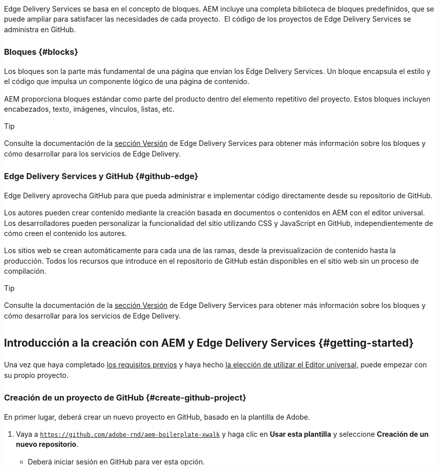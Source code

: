 Edge Delivery Services se basa en el concepto de bloques. AEM incluye una completa biblioteca de bloques predefinidos, que se puede ampliar para satisfacer las necesidades de cada proyecto.  El código de los proyectos de Edge Delivery Services se administra en GitHub.

### Bloques {#blocks}

Los bloques son la parte más fundamental de una página que envían los Edge Delivery Services. Un bloque encapsula el estilo y el código que impulsa un componente lógico de una página de contenido.

AEM proporciona bloques estándar como parte del producto dentro del elemento repetitivo del proyecto. Estos bloques incluyen encabezados, texto, imágenes, vínculos, listas, etc.

>[!TIP]
>
>Consulte la documentación de la [sección Versión](/help/edge/developer/block-collection.md) de Edge Delivery Services para obtener más información sobre los bloques y cómo desarrollar para los servicios de Edge Delivery.

### Edge Delivery Services y GitHub {#github-edge}

Edge Delivery aprovecha GitHub para que pueda administrar e implementar código directamente desde su repositorio de GitHub. 

Los autores pueden crear contenido mediante la creación basada en documentos o contenidos en AEM con el editor universal. Los desarrolladores pueden personalizar la funcionalidad del sitio utilizando CSS y JavaScript en GitHub, independientemente de cómo creen el contenido los autores.

Los sitios web se crean automáticamente para cada una de las ramas, desde la previsualización de contenido hasta la producción. Todos los recursos que introduce en el repositorio de GitHub están disponibles en el sitio web sin un proceso de compilación.

>[!TIP]
>
>Consulte la documentación de la [sección Versión](/help/edge/developer/block-collection.md) de Edge Delivery Services para obtener más información sobre los bloques y cómo desarrollar para los servicios de Edge Delivery.

## Introducción a la creación con AEM y Edge Delivery Services {#getting-started}

Una vez que haya completado [los requisitos previos](#prerequisites) y haya hecho [la elección de utilizar el Editor universal,](#editor-choice) puede empezar con su propio proyecto.

### Creación de un proyecto de GitHub {#create-github-project}

En primer lugar, deberá crear un nuevo proyecto en GitHub, basado en la plantilla de Adobe.

1. Vaya a [`https://github.com/adobe-rnd/aem-boilerplate-xwalk`](https://github.com/adobe-rnd/aem-boilerplate-xwalk) y haga clic en **Usar esta plantilla** y seleccione **Creación de un nuevo repositorio**.

   * Deberá iniciar sesión en GitHub para ver esta opción.
